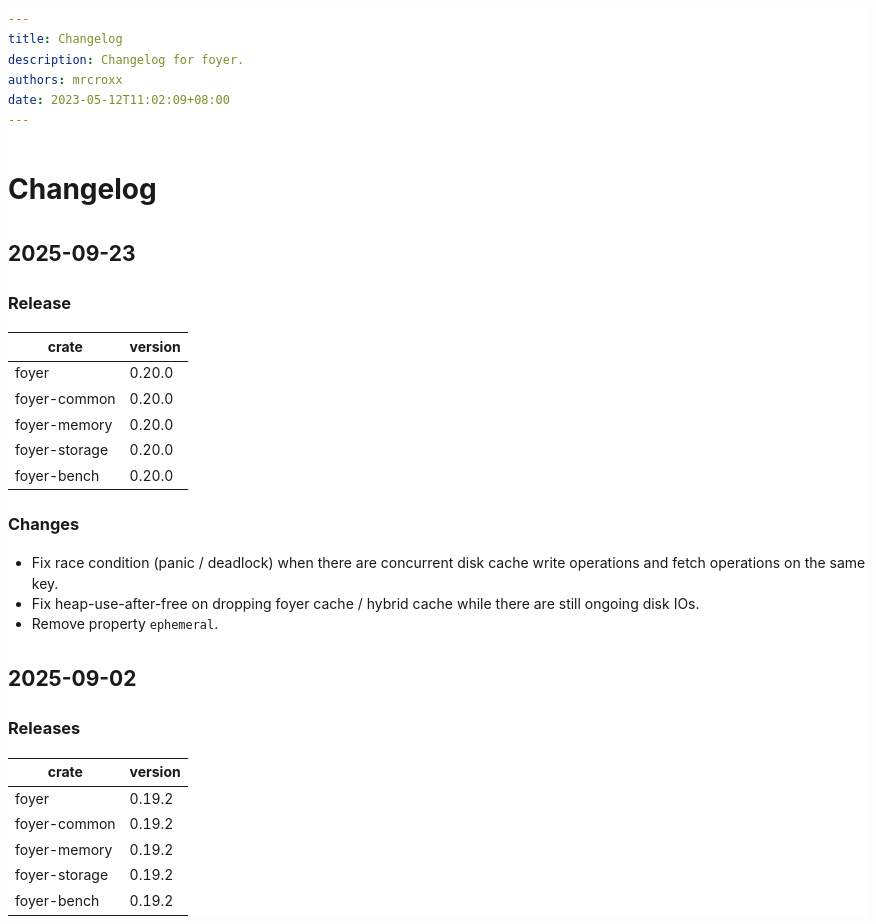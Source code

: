 ```yaml
---
title: Changelog
description: Changelog for foyer.
authors: mrcroxx
date: 2023-05-12T11:02:09+08:00
---
```


# Changelog



## 2025-09-23

### Release

| crate | version |
| - | - |
| foyer | 0.20.0 |
| foyer-common | 0.20.0 |
| foyer-memory | 0.20.0 |
| foyer-storage | 0.20.0 |
| foyer-bench | 0.20.0 |

### Changes

- Fix race condition (panic / deadlock) when there are concurrent disk cache write operations and fetch operations on the same key.
- Fix heap-use-after-free on dropping foyer cache / hybrid cache while there are still ongoing disk IOs.
- Remove property `ephemeral`.

## 2025-09-02

### Releases

| crate | version |
| - | - |
| foyer | 0.19.2 |
| foyer-common | 0.19.2 |
| foyer-memory | 0.19.2 |
| foyer-storage | 0.19.2 |
| foyer-bench | 0.19.2 |
